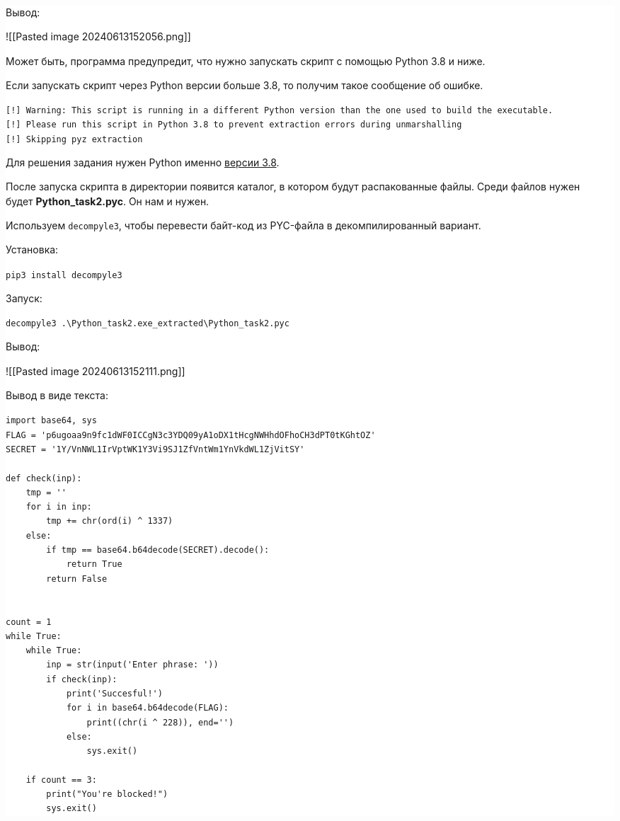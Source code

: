 Вывод:

![[Pasted image 20240613152056.png]]

Может быть, программа предупредит, что нужно запускать скрипт с помощью Python 3.8 и ниже.

Если запускать скрипт через Python версии больше 3.8, то получим такое сообщение об ошибке.

```
[!] Warning: This script is running in a different Python version than the one used to build the executable.
[!] Please run this script in Python 3.8 to prevent extraction errors during unmarshalling
[!] Skipping pyz extraction
```

Для решения задания нужен Python именно [версии 3.8](https://www.python.org/downloads/release/python-380/).

После запуска скрипта в директории появится каталог, в котором будут распакованные файлы. Среди файлов нужен будет **Python_task2.pyc**. Он нам и нужен.

Используем `decompyle3`, чтобы перевести байт-код из PYC-файла в декомпилированный вариант.

Установка:

```
pip3 install decompyle3
```

Запуск:

```
decompyle3 .\Python_task2.exe_extracted\Python_task2.pyc
```

Вывод:

![[Pasted image 20240613152111.png]]

Вывод в виде текста:

```
import base64, sys
FLAG = 'p6ugoaa9n9fc1dWF0ICCgN3c3YDQ09yA1oDX1tHcgNWHhdOFhoCH3dPT0tKGhtOZ'
SECRET = '1Y/VnNWL1IrVptWK1Y3Vi9SJ1ZfVntWm1YnVkdWL1ZjVitSY'

def check(inp):
    tmp = ''
    for i in inp:
        tmp += chr(ord(i) ^ 1337)
    else:
        if tmp == base64.b64decode(SECRET).decode():
            return True
        return False


count = 1
while True:
    while True:
        inp = str(input('Enter phrase: '))
        if check(inp):
            print('Succesful!')
            for i in base64.b64decode(FLAG):
                print((chr(i ^ 228)), end='')
            else:
                sys.exit()

    if count == 3:
        print("You're blocked!")
        sys.exit()
```